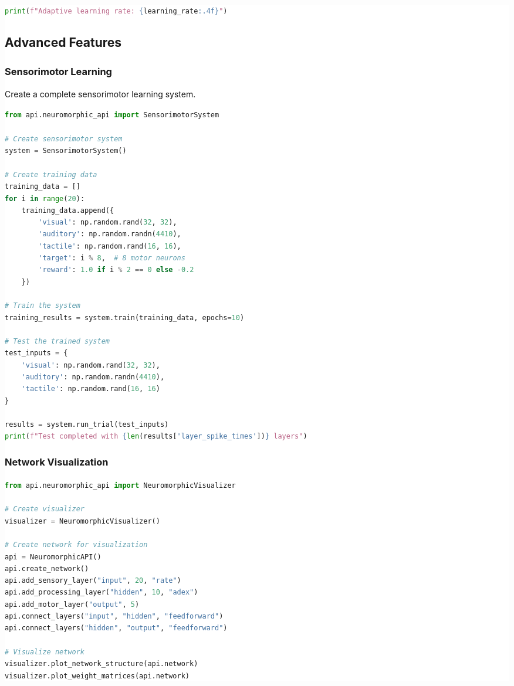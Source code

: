 ```python
print(f"Adaptive learning rate: {learning_rate:.4f}")
```

## Advanced Features

### Sensorimotor Learning

Create a complete sensorimotor learning system.

```python
from api.neuromorphic_api import SensorimotorSystem

# Create sensorimotor system
system = SensorimotorSystem()

# Create training data
training_data = []
for i in range(20):
    training_data.append({
        'visual': np.random.rand(32, 32),
        'auditory': np.random.randn(4410),
        'tactile': np.random.rand(16, 16),
        'target': i % 8,  # 8 motor neurons
        'reward': 1.0 if i % 2 == 0 else -0.2
    })

# Train the system
training_results = system.train(training_data, epochs=10)

# Test the trained system
test_inputs = {
    'visual': np.random.rand(32, 32),
    'auditory': np.random.randn(4410),
    'tactile': np.random.rand(16, 16)
}

results = system.run_trial(test_inputs)
print(f"Test completed with {len(results['layer_spike_times'])} layers")
```

### Network Visualization

```python
from api.neuromorphic_api import NeuromorphicVisualizer

# Create visualizer
visualizer = NeuromorphicVisualizer()

# Create network for visualization
api = NeuromorphicAPI()
api.create_network()
api.add_sensory_layer("input", 20, "rate")
api.add_processing_layer("hidden", 10, "adex")
api.add_motor_layer("output", 5)
api.connect_layers("input", "hidden", "feedforward")
api.connect_layers("hidden", "output", "feedforward")

# Visualize network
visualizer.plot_network_structure(api.network)
visualizer.plot_weight_matrices(api.network)
```
